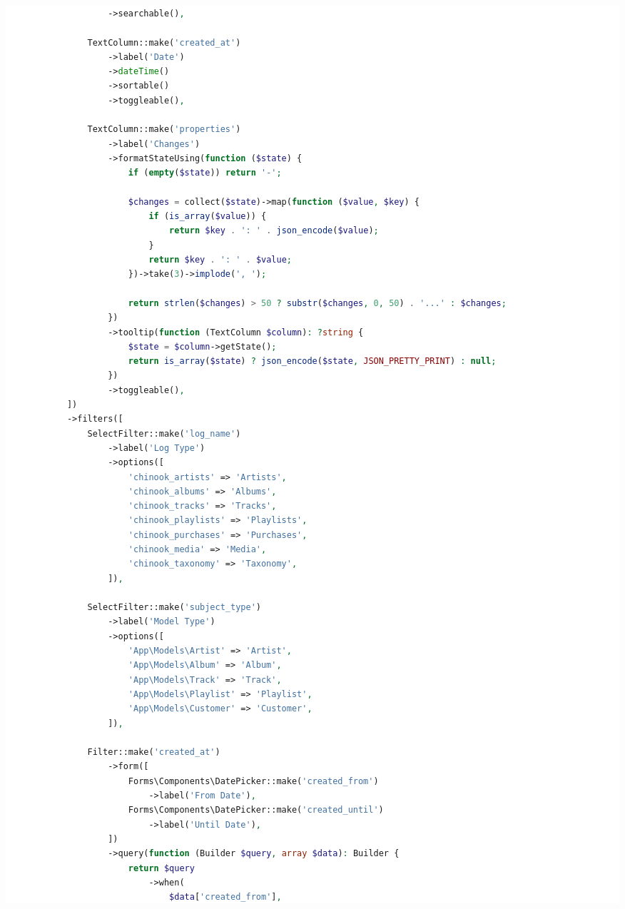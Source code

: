 ````php
                    ->searchable(),

                TextColumn::make('created_at')
                    ->label('Date')
                    ->dateTime()
                    ->sortable()
                    ->toggleable(),

                TextColumn::make('properties')
                    ->label('Changes')
                    ->formatStateUsing(function ($state) {
                        if (empty($state)) return '-';

                        $changes = collect($state)->map(function ($value, $key) {
                            if (is_array($value)) {
                                return $key . ': ' . json_encode($value);
                            }
                            return $key . ': ' . $value;
                        })->take(3)->implode(', ');

                        return strlen($changes) > 50 ? substr($changes, 0, 50) . '...' : $changes;
                    })
                    ->tooltip(function (TextColumn $column): ?string {
                        $state = $column->getState();
                        return is_array($state) ? json_encode($state, JSON_PRETTY_PRINT) : null;
                    })
                    ->toggleable(),
            ])
            ->filters([
                SelectFilter::make('log_name')
                    ->label('Log Type')
                    ->options([
                        'chinook_artists' => 'Artists',
                        'chinook_albums' => 'Albums',
                        'chinook_tracks' => 'Tracks',
                        'chinook_playlists' => 'Playlists',
                        'chinook_purchases' => 'Purchases',
                        'chinook_media' => 'Media',
                        'chinook_taxonomy' => 'Taxonomy',
                    ]),

                SelectFilter::make('subject_type')
                    ->label('Model Type')
                    ->options([
                        'App\Models\Artist' => 'Artist',
                        'App\Models\Album' => 'Album',
                        'App\Models\Track' => 'Track',
                        'App\Models\Playlist' => 'Playlist',
                        'App\Models\Customer' => 'Customer',
                    ]),

                Filter::make('created_at')
                    ->form([
                        Forms\Components\DatePicker::make('created_from')
                            ->label('From Date'),
                        Forms\Components\DatePicker::make('created_until')
                            ->label('Until Date'),
                    ])
                    ->query(function (Builder $query, array $data): Builder {
                        return $query
                            ->when(
                                $data['created_from'],
````